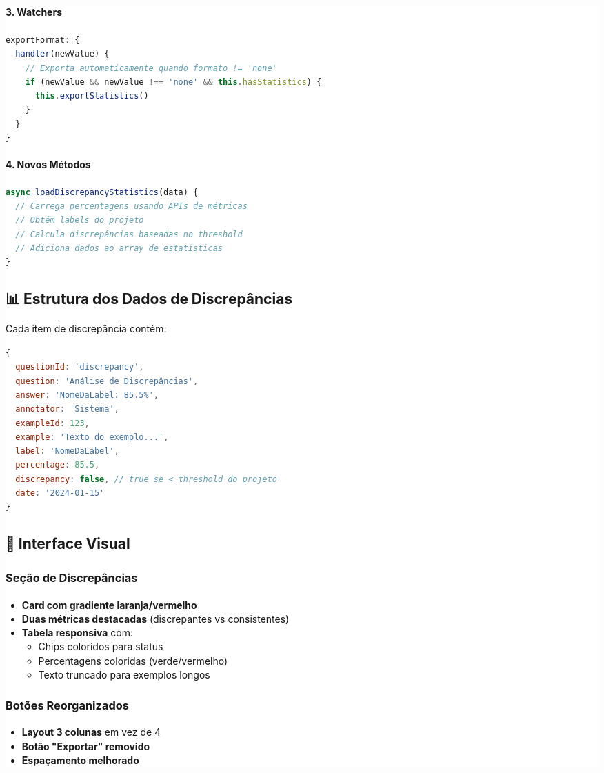 #### **3. Watchers**
```javascript
exportFormat: {
  handler(newValue) {
    // Exporta automaticamente quando formato != 'none'
    if (newValue && newValue !== 'none' && this.hasStatistics) {
      this.exportStatistics()
    }
  }
}
```

#### **4. Novos Métodos**
```javascript
async loadDiscrepancyStatistics(data) {
  // Carrega percentagens usando APIs de métricas
  // Obtém labels do projeto
  // Calcula discrepâncias baseadas no threshold
  // Adiciona dados ao array de estatísticas
}
```

## 📊 **Estrutura dos Dados de Discrepâncias**

Cada item de discrepância contém:
```javascript
{
  questionId: 'discrepancy',
  question: 'Análise de Discrepâncias',
  answer: 'NomeDaLabel: 85.5%',
  annotator: 'Sistema',
  exampleId: 123,
  example: 'Texto do exemplo...',
  label: 'NomeDaLabel',
  percentage: 85.5,
  discrepancy: false, // true se < threshold do projeto
  date: '2024-01-15'
}
```

## 🎨 **Interface Visual**

### **Seção de Discrepâncias**
- **Card com gradiente laranja/vermelho**
- **Duas métricas destacadas** (discrepantes vs consistentes) 
- **Tabela responsiva** com:
  - Chips coloridos para status
  - Percentagens coloridas (verde/vermelho)
  - Texto truncado para exemplos longos

### **Botões Reorganizados**
- **Layout 3 colunas** em vez de 4
- **Botão "Exportar" removido**
- **Espaçamento melhorado**
